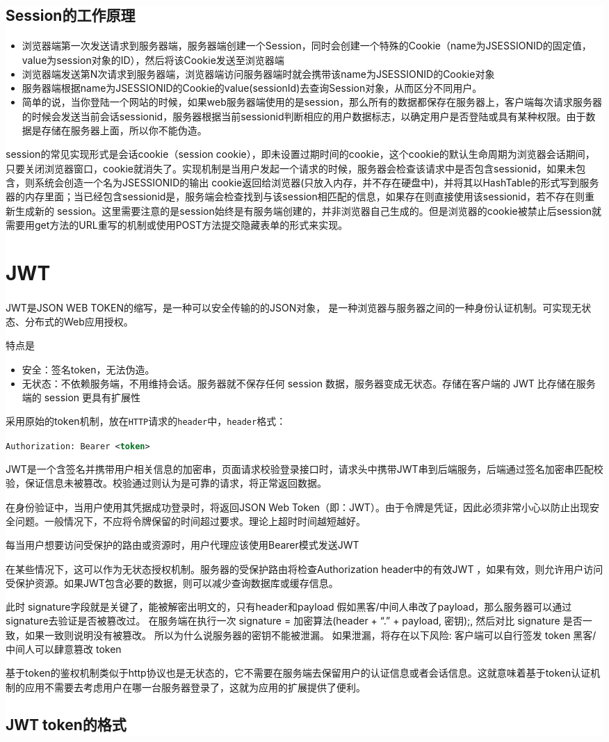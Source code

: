 ## Session的工作原理

+ 浏览器端第一次发送请求到服务器端，服务器端创建一个Session，同时会创建一个特殊的Cookie（name为JSESSIONID的固定值，value为session对象的ID），然后将该Cookie发送至浏览器端
+ 浏览器端发送第N次请求到服务器端，浏览器端访问服务器端时就会携带该name为JSESSIONID的Cookie对象
+ 服务器端根据name为JSESSIONID的Cookie的value(sessionId)去查询Session对象，从而区分不同用户。
+ 简单的说，当你登陆一个网站的时候，如果web服务器端使用的是session，那么所有的数据都保存在服务器上，客户端每次请求服务器的时候会发送当前会话sessionid，服务器根据当前sessionid判断相应的用户数据标志，以确定用户是否登陆或具有某种权限。由于数据是存储在服务器上面，所以你不能伪造。

session的常见实现形式是会话cookie（session cookie），即未设置过期时间的cookie，这个cookie的默认生命周期为浏览器会话期间，只要关闭浏览器窗口，cookie就消失了。实现机制是当用户发起一个请求的时候，服务器会检查该请求中是否包含sessionid，如果未包含，则系统会创造一个名为JSESSIONID的输出 cookie返回给浏览器(只放入内存，并不存在硬盘中)，并将其以HashTable的形式写到服务器的内存里面；当已经包含sessionid是，服务端会检查找到与该session相匹配的信息，如果存在则直接使用该sessionid，若不存在则重新生成新的 session。这里需要注意的是session始终是有服务端创建的，并非浏览器自己生成的。但是浏览器的cookie被禁止后session就需要用get方法的URL重写的机制或使用POST方法提交隐藏表单的形式来实现。

# JWT

JWT是JSON WEB TOKEN的缩写，是一种可以安全传输的的JSON对象， 是一种浏览器与服务器之间的一种身份认证机制。可实现无状态、分布式的Web应用授权。

特点是

- 安全：签名token，无法伪造。
- 无状态：不依赖服务端，不用维持会话。服务器就不保存任何 session 数据，服务器变成无状态。存储在客户端的 JWT 比存储在服务端的 session 更具有扩展性

采用原始的token机制，放在`HTTP`请求的`header`中，`header`格式：

```xml
Authorization: Bearer <token>
```



JWT是一个含签名并携带用户相关信息的加密串，页面请求校验登录接口时，请求头中携带JWT串到后端服务，后端通过签名加密串匹配校验，保证信息未被篡改。校验通过则认为是可靠的请求，将正常返回数据。

在身份验证中，当用户使用其凭据成功登录时，将返回JSON Web Token（即：JWT）。由于令牌是凭证，因此必须非常小心以防止出现安全问题。一般情况下，不应将令牌保留的时间超过要求。理论上超时时间越短越好。

每当用户想要访问受保护的路由或资源时，用户代理应该使用Bearer模式发送JWT

在某些情况下，这可以作为无状态授权机制。服务器的受保护路由将检查Authorization header中的有效JWT ，如果有效，则允许用户访问受保护资源。如果JWT包含必要的数据，则可以减少查询数据库或缓存信息。



此时 signature字段就是关键了，能被解密出明文的，只有header和payload
假如黑客/中间人串改了payload，那么服务器可以通过signature去验证是否被篡改过。
在服务端在执行一次 signature = 加密算法(header + “.” + payload, 密钥);, 然后对比 signature 是否一致，如果一致则说明没有被篡改。
所以为什么说服务器的密钥不能被泄漏。
如果泄漏，将存在以下风险:
客户端可以自行签发 token
黑客/中间人可以肆意篡改 token



基于token的鉴权机制类似于http协议也是无状态的，它不需要在服务端去保留用户的认证信息或者会话信息。这就意味着基于token认证机制的应用不需要去考虑用户在哪一台服务器登录了，这就为应用的扩展提供了便利。

## JWT token的格式
